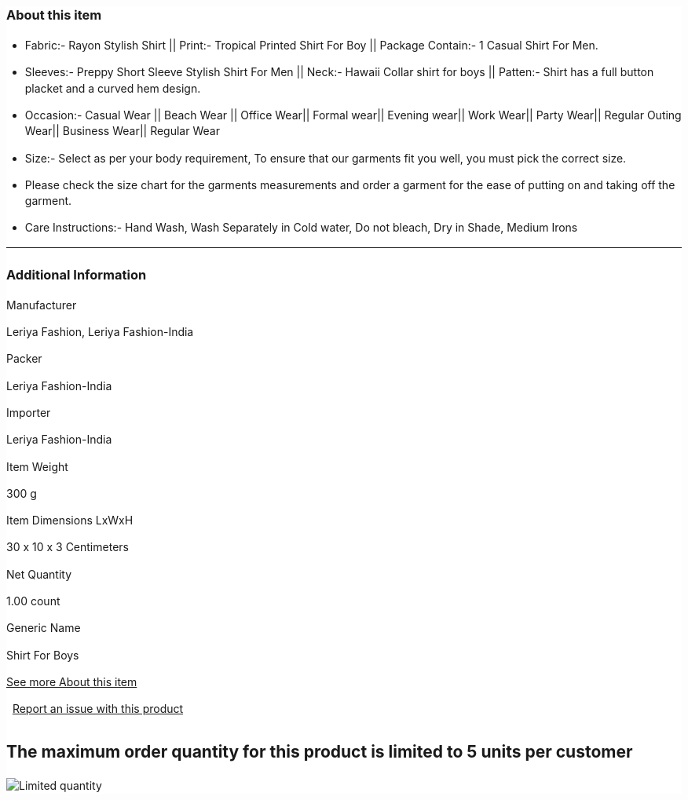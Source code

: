 ### About this item

*   Fabric:- Rayon Stylish Shirt || Print:- Tropical Printed Shirt For Boy || Package Contain:- 1 Casual Shirt For Men.

*   Sleeves:- Preppy Short Sleeve Stylish Shirt For Men || Neck:- Hawaii Collar shirt for boys || Patten:- Shirt has a full button placket and a curved hem design.

*   Occasion:- Casual Wear || Beach Wear || Office Wear|| Formal wear|| Evening wear|| Work Wear|| Party Wear|| Regular Outing Wear|| Business Wear|| Regular Wear

*   Size:- Select as per your body requirement, To ensure that our garments fit you well, you must pick the correct size.

*   Please check the size chart for the garments measurements and order a garment for the ease of putting on and taking off the garment.

*   Care Instructions:- Hand Wash, Wash Separately in Cold water, Do not bleach, Dry in Shade, Medium Irons

* * *

### Additional Information

Manufacturer

Leriya Fashion, Leriya Fashion-India

Packer

Leriya Fashion-India

Importer

Leriya Fashion-India

Item Weight

300 g

Item Dimensions LxWxH

30 x 10 x 3 Centimeters

Net Quantity

1.00 count

Generic Name

Shirt For Boys

[See more About this item](javascript:void(0))

  [Report an issue with this product](#)

The maximum order quantity for this product is limited to 5 units per customer
------------------------------------------------------------------------------

![Limited quantity](https://m.media-amazon.com/images/G/31/img15/rcx-events/test/HQP_VQL2._CB485935692_.png)
